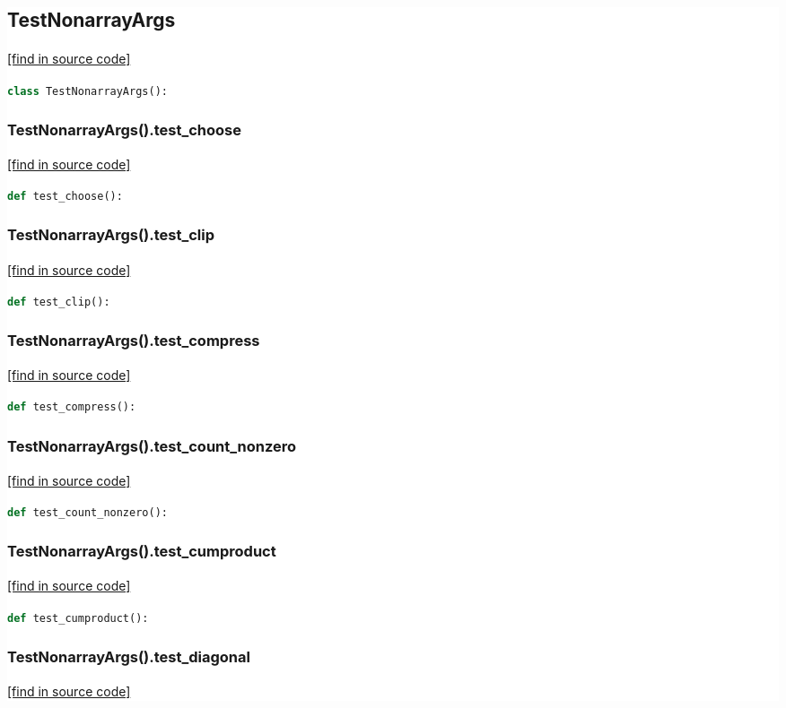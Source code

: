 ## TestNonarrayArgs

[[find in source code]](..\..\..\..\..\..\..\env\Lib\site-packages\numpy\core\tests\test_numeric.py#L54)

```python
class TestNonarrayArgs():
```

### TestNonarrayArgs().test_choose

[[find in source code]](..\..\..\..\..\..\..\env\Lib\site-packages\numpy\core\tests\test_numeric.py#L56)

```python
def test_choose():
```

### TestNonarrayArgs().test_clip

[[find in source code]](..\..\..\..\..\..\..\env\Lib\site-packages\numpy\core\tests\test_numeric.py#L66)

```python
def test_clip():
```

### TestNonarrayArgs().test_compress

[[find in source code]](..\..\..\..\..\..\..\env\Lib\site-packages\numpy\core\tests\test_numeric.py#L72)

```python
def test_compress():
```

### TestNonarrayArgs().test_count_nonzero

[[find in source code]](..\..\..\..\..\..\..\env\Lib\site-packages\numpy\core\tests\test_numeric.py#L79)

```python
def test_count_nonzero():
```

### TestNonarrayArgs().test_cumproduct

[[find in source code]](..\..\..\..\..\..\..\env\Lib\site-packages\numpy\core\tests\test_numeric.py#L86)

```python
def test_cumproduct():
```

### TestNonarrayArgs().test_diagonal

[[find in source code]](..\..\..\..\..\..\..\env\Lib\site-packages\numpy\core\tests\test_numeric.py#L90)
